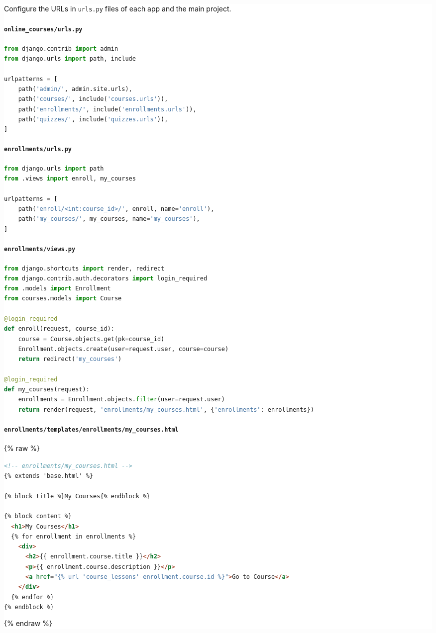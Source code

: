 Configure the URLs in `urls.py` files of each app and the main project.

#### `online_courses/urls.py`
```python
from django.contrib import admin
from django.urls import path, include

urlpatterns = [
    path('admin/', admin.site.urls),
    path('courses/', include('courses.urls')),
    path('enrollments/', include('enrollments.urls')),
    path('quizzes/', include('quizzes.urls')),
]
```

#### `enrollments/urls.py`
```python
from django.urls import path
from .views import enroll, my_courses

urlpatterns = [
    path('enroll/<int:course_id>/', enroll, name='enroll'),
    path('my_courses/', my_courses, name='my_courses'),
]
```

#### `enrollments/views.py`
```python
from django.shortcuts import render, redirect
from django.contrib.auth.decorators import login_required
from .models import Enrollment
from courses.models import Course

@login_required
def enroll(request, course_id):
    course = Course.objects.get(pk=course_id)
    Enrollment.objects.create(user=request.user, course=course)
    return redirect('my_courses')

@login_required
def my_courses(request):
    enrollments = Enrollment.objects.filter(user=request.user)
    return render(request, 'enrollments/my_courses.html', {'enrollments': enrollments})
```

#### `enrollments/templates/enrollments/my_courses.html`
{% raw %}
```html
<!-- enrollments/my_courses.html -->
{% extends 'base.html' %}

{% block title %}My Courses{% endblock %}

{% block content %}
  <h1>My Courses</h1>
  {% for enrollment in enrollments %}
    <div>
      <h2>{{ enrollment.course.title }}</h2>
      <p>{{ enrollment.course.description }}</p>
      <a href="{% url 'course_lessons' enrollment.course.id %}">Go to Course</a>
    </div>
  {% endfor %}
{% endblock %}
```
{% endraw %}
